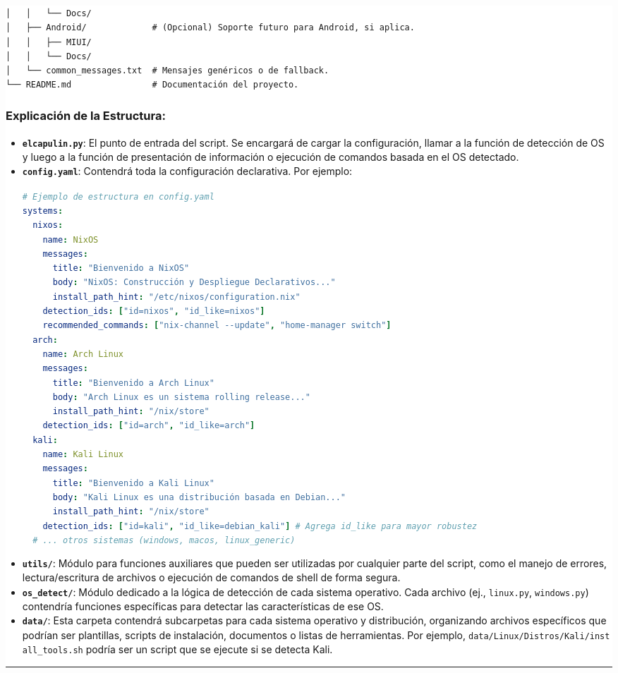 ```
│   │   └── Docs/
│   ├── Android/             # (Opcional) Soporte futuro para Android, si aplica.
│   │   ├── MIUI/
│   │   └── Docs/
│   └── common_messages.txt  # Mensajes genéricos o de fallback.
└── README.md                # Documentación del proyecto.
```

### Explicación de la Estructura:

* **`elcapulin.py`**: El punto de entrada del script. Se encargará de cargar la configuración, llamar a la función de detección de OS y luego a la función de presentación de información o ejecución de comandos basada en el OS detectado.
* **`config.yaml`**: Contendrá toda la configuración declarativa. Por ejemplo:
    ```yaml
    # Ejemplo de estructura en config.yaml
    systems:
      nixos:
        name: NixOS
        messages:
          title: "Bienvenido a NixOS"
          body: "NixOS: Construcción y Despliegue Declarativos..."
          install_path_hint: "/etc/nixos/configuration.nix"
        detection_ids: ["id=nixos", "id_like=nixos"]
        recommended_commands: ["nix-channel --update", "home-manager switch"]
      arch:
        name: Arch Linux
        messages:
          title: "Bienvenido a Arch Linux"
          body: "Arch Linux es un sistema rolling release..."
          install_path_hint: "/nix/store"
        detection_ids: ["id=arch", "id_like=arch"]
      kali:
        name: Kali Linux
        messages:
          title: "Bienvenido a Kali Linux"
          body: "Kali Linux es una distribución basada en Debian..."
          install_path_hint: "/nix/store"
        detection_ids: ["id=kali", "id_like=debian_kali"] # Agrega id_like para mayor robustez
      # ... otros sistemas (windows, macos, linux_generic)
    ```
* **`utils/`**: Módulo para funciones auxiliares que pueden ser utilizadas por cualquier parte del script, como el manejo de errores, lectura/escritura de archivos o ejecución de comandos de shell de forma segura.
* **`os_detect/`**: Módulo dedicado a la lógica de detección de cada sistema operativo. Cada archivo (ej., `linux.py`, `windows.py`) contendría funciones específicas para detectar las características de ese OS.
* **`data/`**: Esta carpeta contendrá subcarpetas para cada sistema operativo y distribución, organizando archivos específicos que podrían ser plantillas, scripts de instalación, documentos o listas de herramientas. Por ejemplo, `data/Linux/Distros/Kali/install_tools.sh` podría ser un script que se ejecute si se detecta Kali.

---